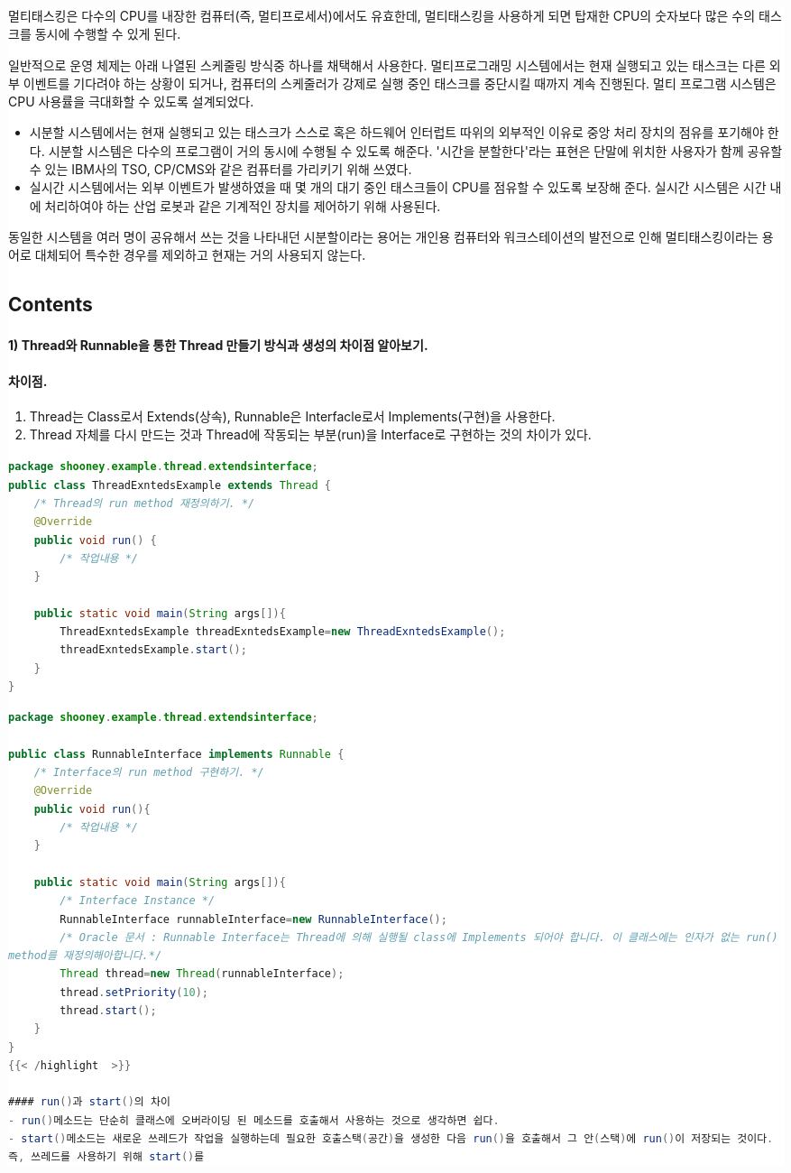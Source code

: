 멀티태스킹은 다수의 CPU를 내장한 컴퓨터(즉, 멀티프로세서)에서도 유효한데, 멀티태스킹을 사용하게 되면 탑재한 CPU의 숫자보다 많은 수의 태스크를 동시에 수행할 수 있게 된다.

일반적으로 운영 체제는 아래 나열된 스케줄링 방식중 하나를 채택해서 사용한다.
멀티프로그래밍 시스템에서는 현재 실행되고 있는 태스크는 다른 외부 이벤트를 기다려야 하는 상황이 되거나, 컴퓨터의 스케줄러가 강제로 실행 중인 태스크를 중단시킬 때까지 계속 진행된다. 멀티 프로그램 시스템은 CPU 사용률을 극대화할 수 있도록 설계되었다.

- 시분할 시스템에서는 현재 실행되고 있는 태스크가 스스로 혹은 하드웨어 인터럽트 따위의 외부적인 이유로 중앙 처리 장치의 점유를 포기해야 한다. 시분할 시스템은 다수의 프로그램이 거의 동시에 수행될 수 있도록 해준다. '시간을 분할한다'라는 표현은 단말에 위치한 사용자가 함께 공유할 수 있는 IBM사의 TSO, CP/CMS와 같은 컴퓨터를 가리키기 위해 쓰였다.
- 실시간 시스템에서는 외부 이벤트가 발생하였을 때 몇 개의 대기 중인 태스크들이 CPU를 점유할 수 있도록 보장해 준다. 실시간 시스템은 시간 내에 처리하여야 하는 산업 로봇과 같은 기계적인 장치를 제어하기 위해 사용된다.

동일한 시스템을 여러 명이 공유해서 쓰는 것을 나타내던 시분할이라는 용어는 개인용 컴퓨터와 워크스테이션의 발전으로 인해 멀티태스킹이라는 용어로 대체되어 특수한 경우를 제외하고 현재는 거의 사용되지 않는다.

## Contents
#### 1) Thread와 Runnable을 통한 Thread 만들기 방식과 생성의 차이점 알아보기.
#### 차이점.
1. Thread는 Class로서 Extends(상속), Runnable은 Interfacle로서 Implements(구현)을 사용한다.
2. Thread 자체를 다시 만드는 것과 Thread에 작동되는 부분(run)을 Interface로 구현하는 것의 차이가 있다.

```java
package shooney.example.thread.extendsinterface;
public class ThreadExntedsExample extends Thread {
	/* Thread의 run method 재정의하기. */
	@Override
	public void run() {
		/* 작업내용 */
	}

	public static void main(String args[]){
		ThreadExntedsExample threadExntedsExample=new ThreadExntedsExample();
		threadExntedsExample.start();
	}
}
```

```java
package shooney.example.thread.extendsinterface;

public class RunnableInterface implements Runnable {
	/* Interface의 run method 구현하기. */
	@Override
	public void run(){
		/* 작업내용 */
	}

	public static void main(String args[]){
		/* Interface Instance */
		RunnableInterface runnableInterface=new RunnableInterface();
		/* Oracle 문서 : Runnable Interface는 Thread에 의해 실행될 class에 Implements 되어야 합니다. 이 클래스에는 인자가 없는 run() method를 재정의해아합니다.*/
		Thread thread=new Thread(runnableInterface);
		thread.setPriority(10);
		thread.start();
	}
}
{{< /highlight  >}}

#### run()과 start()의 차이
- run()메소드는 단순히 클래스에 오버라이딩 된 메소드를 호출해서 사용하는 것으로 생각하면 쉽다.
- start()메소드는 새로운 쓰레드가 작업을 실행하는데 필요한 호출스택(공간)을 생성한 다음 run()을 호출해서 그 안(스택)에 run()이 저장되는 것이다. 즉, 쓰레드를 사용하기 위해 start()를

```